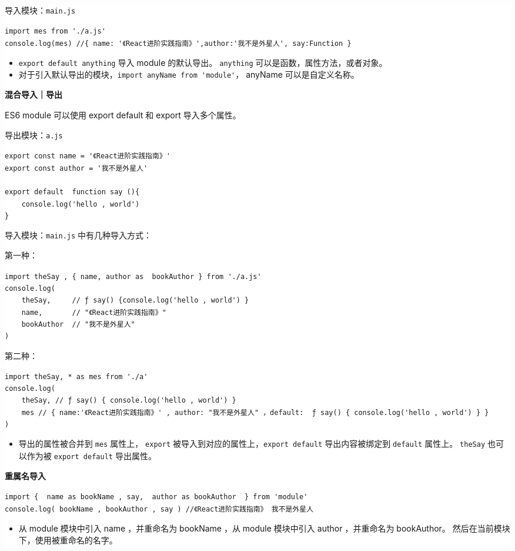 导入模块：`main.js`

```
import mes from './a.js'
console.log(mes) //{ name: '《React进阶实践指南》',author:'我不是外星人', say:Function }
```

*   `export default anything` 导入 module 的默认导出。 `anything` 可以是函数，属性方法，或者对象。
*   对于引入默认导出的模块，`import anyName from 'module'`， anyName 可以是自定义名称。

**混合导入｜导出**

ES6 module 可以使用 export default 和 export 导入多个属性。

导出模块：`a.js`

```
export const name = '《React进阶实践指南》'
export const author = '我不是外星人'

export default  function say (){
    console.log('hello , world')
}
```

导入模块：`main.js` 中有几种导入方式：

第一种：

```
import theSay , { name, author as  bookAuthor } from './a.js'
console.log(
    theSay,     // ƒ say() {console.log('hello , world') }
    name,       // "《React进阶实践指南》"
    bookAuthor  // "我不是外星人"
)
```

第二种：

```
import theSay, * as mes from './a'
console.log(
    theSay, // ƒ say() { console.log('hello , world') }
    mes // { name:'《React进阶实践指南》' , author: "我不是外星人" ，default:  ƒ say() { console.log('hello , world') } }
)
```

*   导出的属性被合并到 `mes` 属性上， `export` 被导入到对应的属性上，`export default` 导出内容被绑定到 `default` 属性上。 `theSay` 也可以作为被 `export default` 导出属性。

**重属名导入**

```
import {  name as bookName , say,  author as bookAuthor  } from 'module'
console.log( bookName , bookAuthor , say ) //《React进阶实践指南》 我不是外星人
```

*   从 module 模块中引入 name ，并重命名为 bookName ，从 module 模块中引入 author ，并重命名为 bookAuthor。 然后在当前模块下，使用被重命名的名字。
